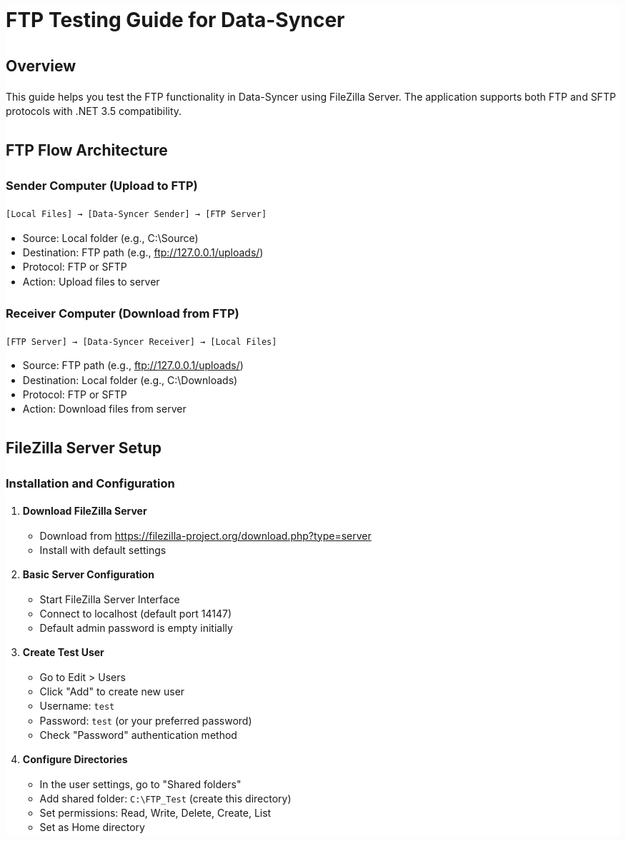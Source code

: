 # FTP Testing Guide for Data-Syncer

## Overview
This guide helps you test the FTP functionality in Data-Syncer using FileZilla Server. The application supports both FTP and SFTP protocols with .NET 3.5 compatibility.

## FTP Flow Architecture

### Sender Computer (Upload to FTP)
```
[Local Files] → [Data-Syncer Sender] → [FTP Server]
```
- Source: Local folder (e.g., C:\Source)  
- Destination: FTP path (e.g., ftp://127.0.0.1/uploads/)
- Protocol: FTP or SFTP
- Action: Upload files to server

### Receiver Computer (Download from FTP)
```
[FTP Server] → [Data-Syncer Receiver] → [Local Files]
```
- Source: FTP path (e.g., ftp://127.0.0.1/uploads/)
- Destination: Local folder (e.g., C:\Downloads)
- Protocol: FTP or SFTP
- Action: Download files from server

## FileZilla Server Setup

### Installation and Configuration

1. **Download FileZilla Server**
   - Download from https://filezilla-project.org/download.php?type=server
   - Install with default settings

2. **Basic Server Configuration**
   - Start FileZilla Server Interface
   - Connect to localhost (default port 14147)
   - Default admin password is empty initially

3. **Create Test User**
   - Go to Edit > Users
   - Click "Add" to create new user
   - Username: `test`
   - Password: `test` (or your preferred password)
   - Check "Password" authentication method

4. **Configure Directories**
   - In the user settings, go to "Shared folders"
   - Add shared folder: `C:\FTP_Test` (create this directory)
   - Set permissions: Read, Write, Delete, Create, List
   - Set as Home directory

